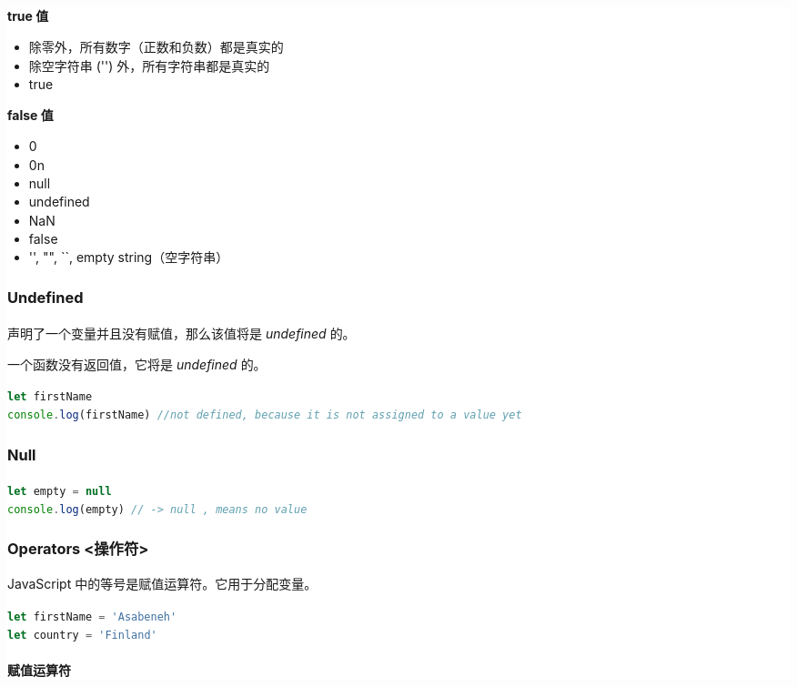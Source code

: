 

**true 值**

- 除零外，所有数字（正数和负数）都是真实的
- 除空字符串 ('') 外，所有字符串都是真实的
- true



**false 值**

- 0
- 0n
- null
- undefined
- NaN
- false
- '', "", ``, empty string（空字符串）



### Undefined

声明了一个变量并且没有赋值，那么该值将是 *undefined* 的。

一个函数没有返回值，它将是 *undefined* 的。

~~~js
let firstName
console.log(firstName) //not defined, because it is not assigned to a value yet
~~~





### Null

~~~js
let empty = null
console.log(empty) // -> null , means no value
~~~





### Operators <操作符>

JavaScript 中的等号是赋值运算符。它用于分配变量。

```js
let firstName = 'Asabeneh'
let country = 'Finland'
```

#### **赋值运算符**

